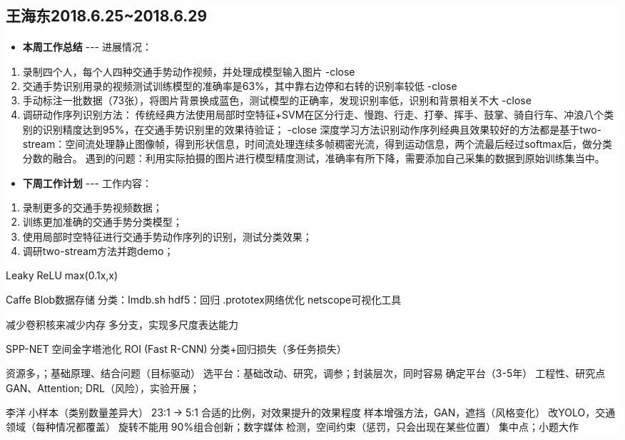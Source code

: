 




王海东2018.6.25~2018.6.29
----------------------------------
- **本周工作总结**
--- 进展情况：
1. 录制四个人，每个人四种交通手势动作视频，并处理成模型输入图片 -close
2. 交通手势识别用录的视频测试训练模型的准确率是63%，其中靠右边停和右转的识别率较低 -close
3. 手动标注一批数据（73张），将图片背景换成蓝色，测试模型的正确率，发现识别率低，识别和背景相关不大 -close
4. 调研动作序列识别方法：
	传统经典方法使用局部时空特征+SVM在区分行走、慢跑、行走、打拳、挥手、鼓掌、骑自行车、冲浪八个类别的识别精度达到95%，在交通手势识别里的效果待验证； -close
	深度学习方法识别动作序列经典且效果较好的方法都是基于two-stream：空间流处理静止图像帧，得到形状信息，时间流处理连续多帧稠密光流，得到运动信息，两个流最后经过softmax后，做分类分数的融合。
遇到的问题：利用实际拍摄的图片进行模型精度测试，准确率有所下降，需要添加自己采集的数据到原始训练集当中。
- **下周工作计划**
--- 工作内容：
1. 录制更多的交通手势视频数据；
2. 训练更加准确的交通手势分类模型；
3. 使用局部时空特征进行交通手势动作序列的识别，测试分类效果；
4. 调研two-stream方法并跑demo；




Leaky ReLU
max(0.1x,x)

Caffe
Blob数据存储
分类：Imdb.sh
hdf5：回归 
.prototex网络优化
netscope可视化工具

减少卷积核来减少内存
多分支，实现多尺度表达能力

SPP-NET
空间金字塔池化
ROI (Fast R-CNN)
分类+回归损失（多任务损失）


资源多，；基础原理、结合问题（目标驱动）
选平台：基础改动、研究，调参；封装层次，同时容易
确定平台（3-5年）
工程性、研究点
GAN、Attention; DRL（风险），实验开展；



李洋
小样本（类别数量差异大）
23:1 -> 5:1
合适的比例，对效果提升的效果程度
样本增强方法，GAN，遮挡（风格变化）
改YOLO，交通领域（每种情况都覆盖） 
旋转不能用
90%组合创新；数字媒体
检测，空间约束（惩罚，只会出现在某些位置）
集中点；小题大作
